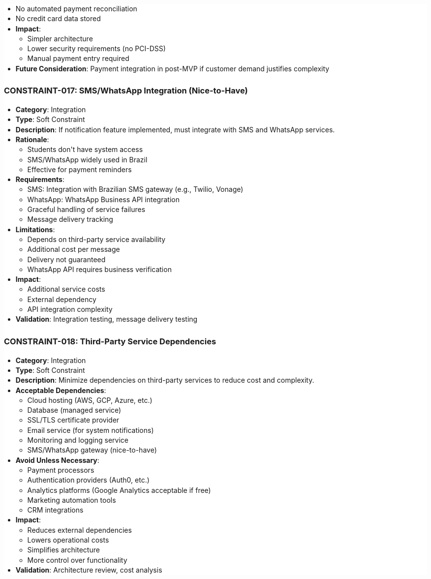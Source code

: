   - No automated payment reconciliation
  - No credit card data stored
- **Impact**:
  - Simpler architecture
  - Lower security requirements (no PCI-DSS)
  - Manual payment entry required
- **Future Consideration**: Payment integration in post-MVP if customer demand justifies complexity

### CONSTRAINT-017: SMS/WhatsApp Integration (Nice-to-Have)
- **Category**: Integration
- **Type**: Soft Constraint
- **Description**: If notification feature implemented, must integrate with SMS and WhatsApp services.
- **Rationale**:
  - Students don't have system access
  - SMS/WhatsApp widely used in Brazil
  - Effective for payment reminders
- **Requirements**:
  - SMS: Integration with Brazilian SMS gateway (e.g., Twilio, Vonage)
  - WhatsApp: WhatsApp Business API integration
  - Graceful handling of service failures
  - Message delivery tracking
- **Limitations**:
  - Depends on third-party service availability
  - Additional cost per message
  - Delivery not guaranteed
  - WhatsApp API requires business verification
- **Impact**:
  - Additional service costs
  - External dependency
  - API integration complexity
- **Validation**: Integration testing, message delivery testing

### CONSTRAINT-018: Third-Party Service Dependencies
- **Category**: Integration
- **Type**: Soft Constraint
- **Description**: Minimize dependencies on third-party services to reduce cost and complexity.
- **Acceptable Dependencies**:
  - Cloud hosting (AWS, GCP, Azure, etc.)
  - Database (managed service)
  - SSL/TLS certificate provider
  - Email service (for system notifications)
  - Monitoring and logging service
  - SMS/WhatsApp gateway (nice-to-have)
- **Avoid Unless Necessary**:
  - Payment processors
  - Authentication providers (Auth0, etc.)
  - Analytics platforms (Google Analytics acceptable if free)
  - Marketing automation tools
  - CRM integrations
- **Impact**:
  - Reduces external dependencies
  - Lowers operational costs
  - Simplifies architecture
  - More control over functionality
- **Validation**: Architecture review, cost analysis
